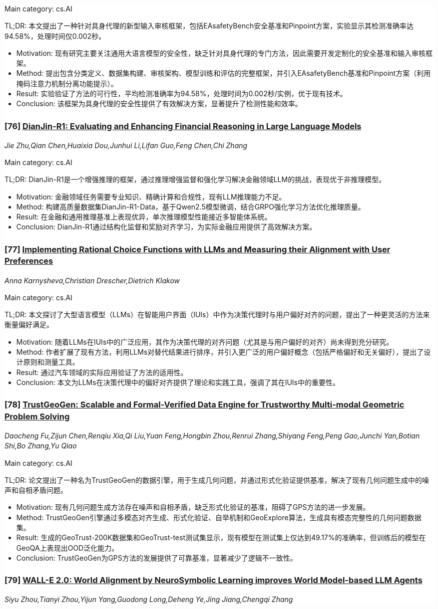 Main category: cs.AI

TL;DR: 本文提出了一种针对具身代理的新型输入审核框架，包括EAsafetyBench安全基准和Pinpoint方案，实验显示其检测准确率达94.58%，处理时间仅0.002秒。

- Motivation: 现有研究主要关注通用大语言模型的安全性，缺乏针对具身代理的专门方法，因此需要开发定制化的安全基准和输入审核框架。
- Method: 提出包含分类定义、数据集构建、审核架构、模型训练和评估的完整框架，并引入EAsafetyBench基准和Pinpoint方案（利用掩码注意力机制分离功能提示）。
- Result: 实验验证了方法的可行性，平均检测准确率为94.58%，处理时间为0.002秒/实例，优于现有技术。
- Conclusion: 该框架为具身代理的安全性提供了有效解决方案，显著提升了检测性能和效率。


### [76] [DianJin-R1: Evaluating and Enhancing Financial Reasoning in Large Language Models](https://arxiv.org/abs/2504.15716)
*Jie Zhu,Qian Chen,Huaixia Dou,Junhui Li,Lifan Guo,Feng Chen,Chi Zhang*

Main category: cs.AI

TL;DR: DianJin-R1是一个增强推理的框架，通过推理增强监督和强化学习解决金融领域LLM的挑战，表现优于非推理模型。

- Motivation: 金融领域任务需要专业知识、精确计算和合规性，现有LLM推理能力不足。
- Method: 构建高质量数据集DianJin-R1-Data，基于Qwen2.5模型微调，结合GRPO强化学习方法优化推理质量。
- Result: 在金融和通用推理基准上表现优异，单次推理模型性能接近多智能体系统。
- Conclusion: DianJin-R1通过结构化监督和奖励对齐学习，为实际金融应用提供了高效解决方案。


### [77] [Implementing Rational Choice Functions with LLMs and Measuring their Alignment with User Preferences](https://arxiv.org/abs/2504.15719)
*Anna Karnysheva,Christian Drescher,Dietrich Klakow*

Main category: cs.AI

TL;DR: 本文探讨了大型语言模型（LLMs）在智能用户界面（IUIs）中作为决策代理时与用户偏好对齐的问题，提出了一种更灵活的方法来衡量偏好满足。

- Motivation: 随着LLMs在IUIs中的广泛应用，其作为决策代理的对齐问题（尤其是与用户偏好的对齐）尚未得到充分研究。
- Method: 作者扩展了现有方法，利用LLMs对替代结果进行排序，并引入更广泛的用户偏好概念（包括严格偏好和无关偏好），提出了设计原则和测量工具。
- Result: 通过汽车领域的实际应用验证了方法的适用性。
- Conclusion: 本文为LLMs在决策代理中的偏好对齐提供了理论和实践工具，强调了其在IUIs中的重要性。


### [78] [TrustGeoGen: Scalable and Formal-Verified Data Engine for Trustworthy Multi-modal Geometric Problem Solving](https://arxiv.org/abs/2504.15780)
*Daocheng Fu,Zijun Chen,Renqiu Xia,Qi Liu,Yuan Feng,Hongbin Zhou,Renrui Zhang,Shiyang Feng,Peng Gao,Junchi Yan,Botian Shi,Bo Zhang,Yu Qiao*

Main category: cs.AI

TL;DR: 论文提出了一种名为TrustGeoGen的数据引擎，用于生成几何问题，并通过形式化验证提供基准，解决了现有几何问题生成中的噪声和自相矛盾问题。

- Motivation: 现有几何问题生成方法存在噪声和自相矛盾，缺乏形式化验证的基准，阻碍了GPS方法的进一步发展。
- Method: TrustGeoGen引擎通过多模态对齐生成、形式化验证、自举机制和GeoExplore算法，生成具有模态完整性的几何问题数据集。
- Result: 生成的GeoTrust-200K数据集和GeoTrust-test测试集显示，现有模型在测试集上仅达到49.17%的准确率，但训练后的模型在GeoQA上表现出OOD泛化能力。
- Conclusion: TrustGeoGen为GPS方法的发展提供了可靠基准，显著减少了逻辑不一致性。


### [79] [WALL-E 2.0: World Alignment by NeuroSymbolic Learning improves World Model-based LLM Agents](https://arxiv.org/abs/2504.15785)
*Siyu Zhou,Tianyi Zhou,Yijun Yang,Guodong Long,Deheng Ye,Jing Jiang,Chengqi Zhang*
